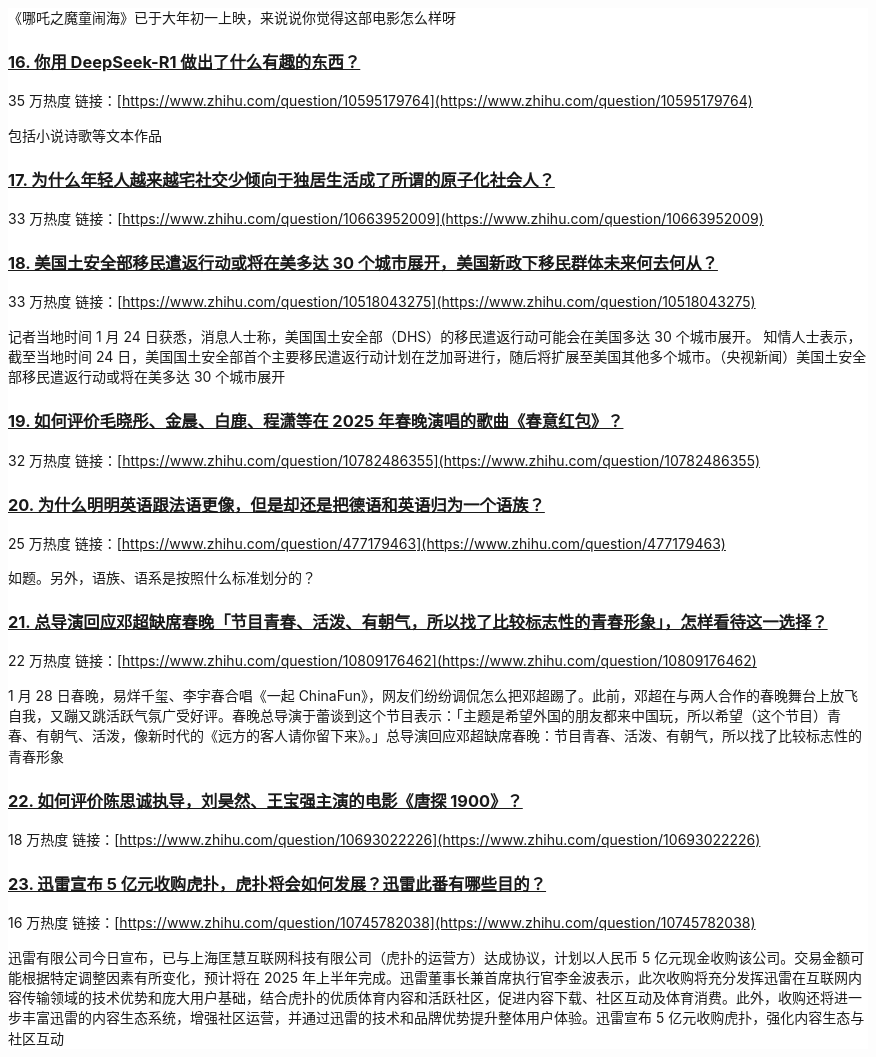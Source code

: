 《哪吒之魔童闹海》已于大年初一上映，来说说你觉得这部电影怎么样呀

### [16. 你用 DeepSeek-R1 做出了什么有趣的东西？](https://www.zhihu.com/question/10595179764)
35 万热度 链接：[https://www.zhihu.com/question/10595179764](https://www.zhihu.com/question/10595179764)

包括小说诗歌等文本作品

### [17. 为什么年轻人越来越宅社交少倾向于独居生活成了所谓的原子化社会人？](https://www.zhihu.com/question/10663952009)
33 万热度 链接：[https://www.zhihu.com/question/10663952009](https://www.zhihu.com/question/10663952009)



### [18. 美国土安全部移民遣返行动或将在美多达 30 个城市展开，美国新政下移民群体未来何去何从？](https://www.zhihu.com/question/10518043275)
33 万热度 链接：[https://www.zhihu.com/question/10518043275](https://www.zhihu.com/question/10518043275)

记者当地时间 1 月 24 日获悉，消息人士称，美国国土安全部（DHS）的移民遣返行动可能会在美国多达 30 个城市展开。 知情人士表示，截至当地时间 24 日，美国国土安全部首个主要移民遣返行动计划在芝加哥进行，随后将扩展至美国其他多个城市。（央视新闻）美国土安全部移民遣返行动或将在美多达 30 个城市展开

### [19. 如何评价毛晓彤、金晨、白鹿、程潇等在 2025 年春晚演唱的歌曲《春意红包》？](https://www.zhihu.com/question/10782486355)
32 万热度 链接：[https://www.zhihu.com/question/10782486355](https://www.zhihu.com/question/10782486355)



### [20. 为什么明明英语跟法语更像，但是却还是把德语和英语归为一个语族？](https://www.zhihu.com/question/477179463)
25 万热度 链接：[https://www.zhihu.com/question/477179463](https://www.zhihu.com/question/477179463)

如题。另外，语族、语系是按照什么标准划分的？

### [21. 总导演回应邓超缺席春晚「节目青春、活泼、有朝气，所以找了比较标志性的青春形象」，怎样看待这一选择？](https://www.zhihu.com/question/10809176462)
22 万热度 链接：[https://www.zhihu.com/question/10809176462](https://www.zhihu.com/question/10809176462)

1 月 28 日春晚，易烊千玺、李宇春合唱《一起 ChinaFun》，网友们纷纷调侃怎么把邓超踢了。此前，邓超在与两人合作的春晚舞台上放飞自我，又蹦又跳活跃气氛广受好评。春晚总导演于蕾谈到这个节目表示：「主题是希望外国的朋友都来中国玩，所以希望（这个节目）青春、有朝气、活泼，像新时代的《远方的客人请你留下来》。」总导演回应邓超缺席春晚：节目青春、活泼、有朝气，所以找了比较标志性的青春形象

### [22. 如何评价陈思诚执导，刘昊然、王宝强主演的电影《唐探 1900》？](https://www.zhihu.com/question/10693022226)
18 万热度 链接：[https://www.zhihu.com/question/10693022226](https://www.zhihu.com/question/10693022226)



### [23. 迅雷宣布 5 亿元收购虎扑，虎扑将会如何发展？迅雷此番有哪些目的？](https://www.zhihu.com/question/10745782038)
16 万热度 链接：[https://www.zhihu.com/question/10745782038](https://www.zhihu.com/question/10745782038)

迅雷有限公司今日宣布，已与上海匡慧互联网科技有限公司（虎扑的运营方）达成协议，计划以人民币 5 亿元现金收购该公司。交易金额可能根据特定调整因素有所变化，预计将在 2025 年上半年完成。迅雷董事长兼首席执行官李金波表示，此次收购将充分发挥迅雷在互联网内容传输领域的技术优势和庞大用户基础，结合虎扑的优质体育内容和活跃社区，促进内容下载、社区互动及体育消费。此外，收购还将进一步丰富迅雷的内容生态系统，增强社区运营，并通过迅雷的技术和品牌优势提升整体用户体验。迅雷宣布 5 亿元收购虎扑，强化内容生态与社区互动
